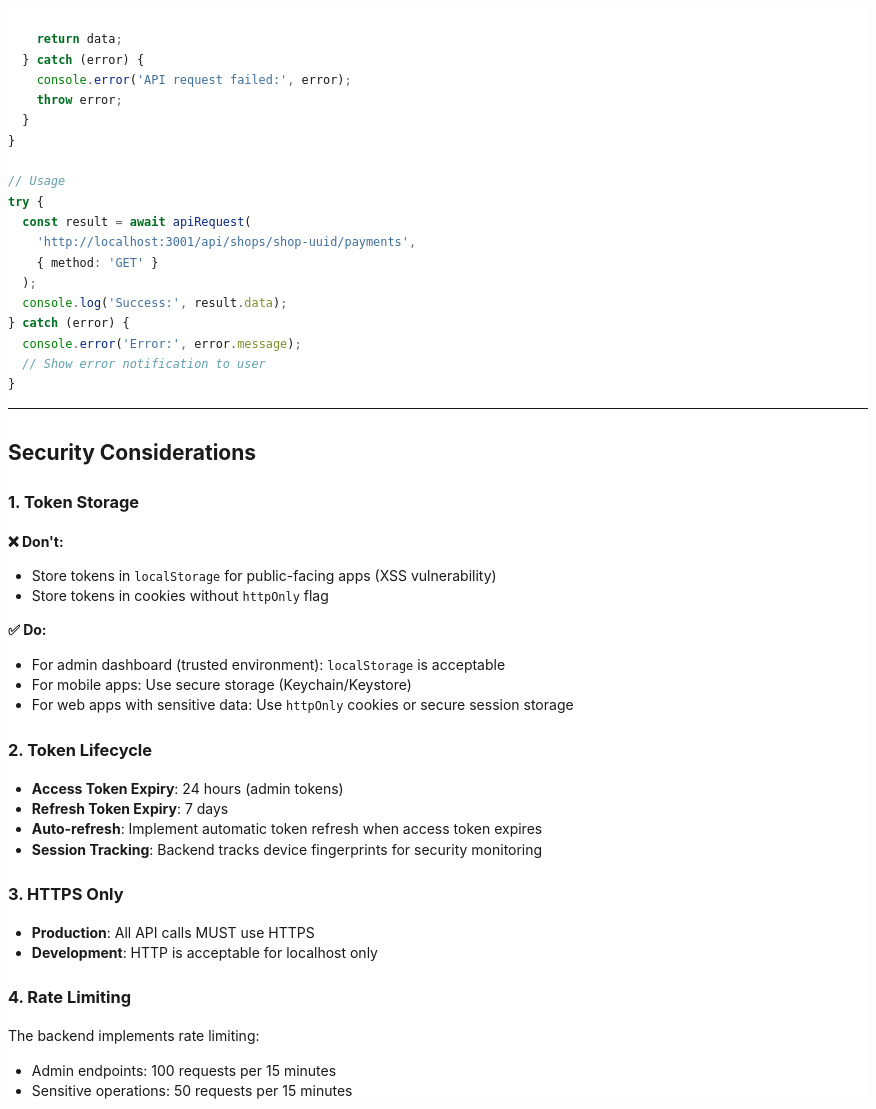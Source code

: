 ```typescript

    return data;
  } catch (error) {
    console.error('API request failed:', error);
    throw error;
  }
}

// Usage
try {
  const result = await apiRequest(
    'http://localhost:3001/api/shops/shop-uuid/payments',
    { method: 'GET' }
  );
  console.log('Success:', result.data);
} catch (error) {
  console.error('Error:', error.message);
  // Show error notification to user
}
```

---

## Security Considerations

### 1. **Token Storage**

**❌ Don't:**
- Store tokens in `localStorage` for public-facing apps (XSS vulnerability)
- Store tokens in cookies without `httpOnly` flag

**✅ Do:**
- For admin dashboard (trusted environment): `localStorage` is acceptable
- For mobile apps: Use secure storage (Keychain/Keystore)
- For web apps with sensitive data: Use `httpOnly` cookies or secure session storage

### 2. **Token Lifecycle**

- **Access Token Expiry**: 24 hours (admin tokens)
- **Refresh Token Expiry**: 7 days
- **Auto-refresh**: Implement automatic token refresh when access token expires
- **Session Tracking**: Backend tracks device fingerprints for security monitoring

### 3. **HTTPS Only**

- **Production**: All API calls MUST use HTTPS
- **Development**: HTTP is acceptable for localhost only

### 4. **Rate Limiting**

The backend implements rate limiting:
- Admin endpoints: 100 requests per 15 minutes
- Sensitive operations: 50 requests per 15 minutes
